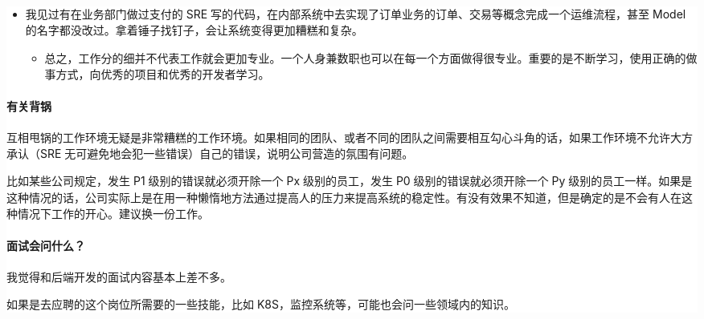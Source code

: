 - 我见过有在业务部门做过支付的 SRE 写的代码，在内部系统中去实现了订单业务的订单、交易等概念完成一个运维流程，甚至 Model 的名字都没改过。拿着锤子找钉子，会让系统变得更加糟糕和复杂。

    - 总之，工作分的细并不代表工作就会更加专业。一个人身兼数职也可以在每一个方面做得很专业。重要的是不断学习，使用正确的做事方式，向优秀的项目和优秀的开发者学习。

#### 有关背锅

互相甩锅的工作环境无疑是非常糟糕的工作环境。如果相同的团队、或者不同的团队之间需要相互勾心斗角的话，如果工作环境不允许大方承认（SRE 无可避免地会犯一些错误）自己的错误，说明公司营造的氛围有问题。

比如某些公司规定，发生 P1 级别的错误就必须开除一个 Px 级别的员工，发生 P0 级别的错误就必须开除一个 Py 级别的员工一样。如果是这种情况的话，公司实际上是在用一种懒惰地方法通过提高人的压力来提高系统的稳定性。有没有效果不知道，但是确定的是不会有人在这种情况下工作的开心。建议换一份工作。

#### 面试会问什么？

我觉得和后端开发的面试内容基本上差不多。

如果是去应聘的这个岗位所需要的一些技能，比如 K8S，监控系统等，可能也会问一些领域内的知识。

